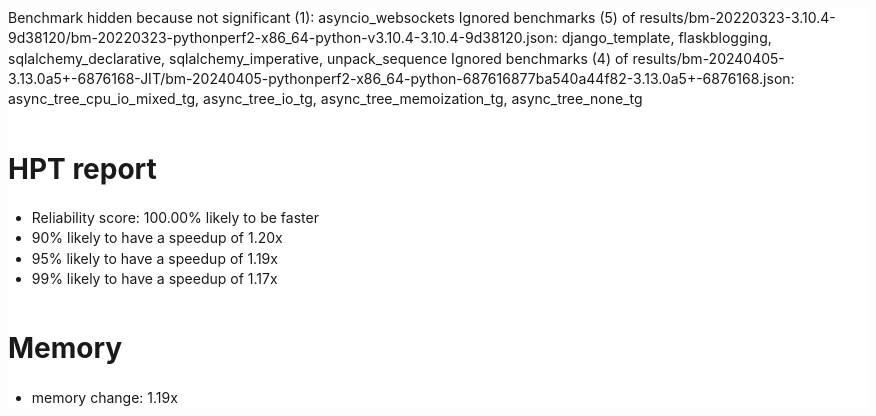 Benchmark hidden because not significant (1): asyncio_websockets
Ignored benchmarks (5) of results/bm-20220323-3.10.4-9d38120/bm-20220323-pythonperf2-x86_64-python-v3.10.4-3.10.4-9d38120.json: django_template, flaskblogging, sqlalchemy_declarative, sqlalchemy_imperative, unpack_sequence
Ignored benchmarks (4) of results/bm-20240405-3.13.0a5+-6876168-JIT/bm-20240405-pythonperf2-x86_64-python-687616877ba540a44f82-3.13.0a5+-6876168.json: async_tree_cpu_io_mixed_tg, async_tree_io_tg, async_tree_memoization_tg, async_tree_none_tg

# HPT report

- Reliability score: 100.00% likely to be faster
- 90% likely to have a speedup of 1.20x
- 95% likely to have a speedup of 1.19x
- 99% likely to have a speedup of 1.17x

# Memory
- memory change: 1.19x